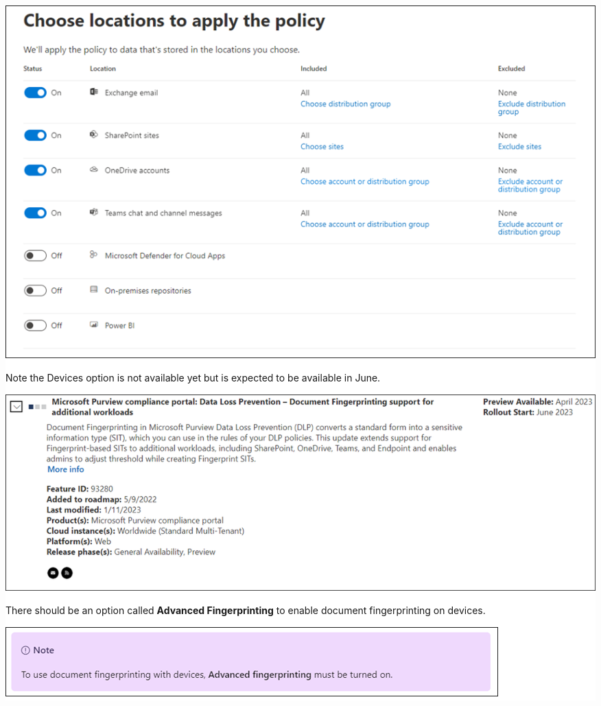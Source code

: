 ![](img/2023-04-27-04-02-05.png)

Note the Devices option is not available yet but is expected to be available in June.

![](img/2023-04-28-03-42-52.png)

There should be an option called **Advanced Fingerprinting** to enable document fingerprinting on devices.

![](img/2023-04-28-03-44-05.png)
